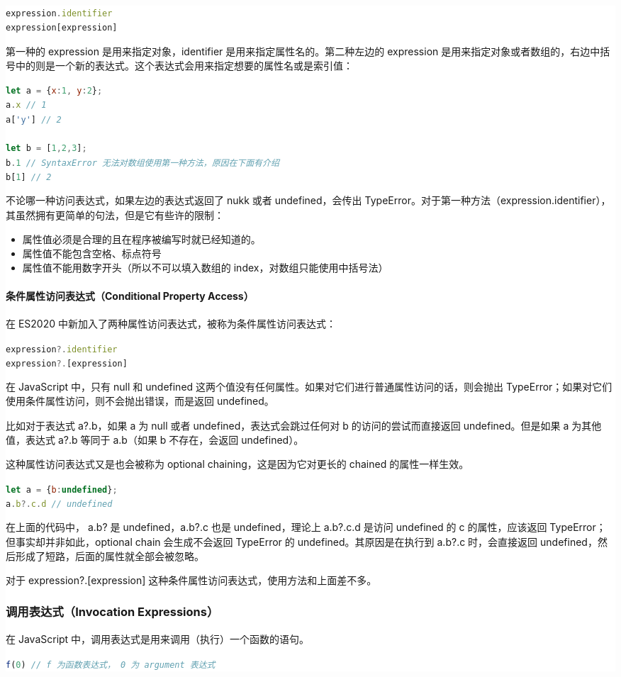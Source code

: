 ```js
expression.identifier
expression[expression]
```

第一种的 expression 是用来指定对象，identifier 是用来指定属性名的。第二种左边的 expression 是用来指定对象或者数组的，右边中括号中的则是一个新的表达式。这个表达式会用来指定想要的属性名或是索引值：

```js
let a = {x:1, y:2};
a.x // 1
a['y'] // 2

let b = [1,2,3];
b.1 // SyntaxError 无法对数组使用第一种方法，原因在下面有介绍
b[1] // 2
```

不论哪一种访问表达式，如果左边的表达式返回了 nukk 或者 undefined，会传出 TypeError。对于第一种方法（expression.identifier），其虽然拥有更简单的句法，但是它有些许的限制：

- 属性值必须是合理的且在程序被编写时就已经知道的。
- 属性值不能包含空格、标点符号
- 属性值不能用数字开头（所以不可以填入数组的 index，对数组只能使用中括号法）

#### 条件属性访问表达式（Conditional Property Access）

在 ES2020 中新加入了两种属性访问表达式，被称为条件属性访问表达式：

```js
expression?.identifier
expression?.[expression]
```

在 JavaScript 中，只有 null 和 undefined 这两个值没有任何属性。如果对它们进行普通属性访问的话，则会抛出 TypeError；如果对它们使用条件属性访问，则不会抛出错误，而是返回 undefined。

比如对于表达式 a?.b，如果 a 为 null 或者 undefined，表达式会跳过任何对 b 的访问的尝试而直接返回 undefined。但是如果 a 为其他值，表达式 a?.b 等同于 a.b（如果 b 不存在，会返回 undefined）。

这种属性访问表达式又是也会被称为 optional chaining，这是因为它对更长的 chained 的属性一样生效。

```js
let a = {b:undefined};
a.b?.c.d // undefined
```

在上面的代码中， a.b? 是 undefined，a.b?.c 也是 undefined，理论上 a.b?.c.d 是访问 undefined 的 c 的属性，应该返回 TypeError；但事实却并非如此，optional chain 会生成不会返回 TypeError 的 undefined。其原因是在执行到 a.b?.c 时，会直接返回 undefined，然后形成了短路，后面的属性就全部会被忽略。

对于 expression?.[expression] 这种条件属性访问表达式，使用方法和上面差不多。

### 调用表达式（Invocation Expressions）

在 JavaScript 中，调用表达式是用来调用（执行）一个函数的语句。

```js
f(0) // f 为函数表达式， 0 为 argument 表达式
```


  [prop_name1]: 1,
  [prop_name2()]: 2, 
  [extension]: {...}
